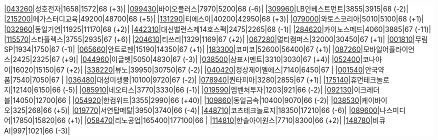 |[043260](https://finance.daum.net/quotes/A043260)|성호전자|1658|1572|68 (+3)|
|[099430](https://finance.daum.net/quotes/A099430)|바이오플러스|7970|5200|68 (-6)|
|[309960](https://finance.daum.net/quotes/A309960)|LB인베스트먼트|3855|3915|68 (-2)|
|[215200](https://finance.daum.net/quotes/A215200)|메가스터디교육|49200|48700|68 (+5)|
|[131290](https://finance.daum.net/quotes/A131290)|티에스이|40200|42950|68 (+3)|
|[079000](https://finance.daum.net/quotes/A079000)|와토스코리아|5010|5100|68 (+1)|
|[032960](https://finance.daum.net/quotes/A032960)|동일기연|11925|11170|68 (+2)|
|[442310](https://finance.daum.net/quotes/A442310)|대신밸런스제14호스팩|2475|2265|68 (-1)|
|[284620](https://finance.daum.net/quotes/A284620)|카이노스메드|4060|3885|67 (-11)|
|[115570](https://finance.daum.net/quotes/A115570)|스타플렉스|3755|2935|67 (+6)|
|[204610](https://finance.daum.net/quotes/A204610)|티쓰리|1329|1169|67 (+2)|
|[067280](https://finance.daum.net/quotes/A067280)|멀티캠퍼스|32000|30450|67 (+1)|
|[001810](https://finance.daum.net/quotes/A001810)|무림SP|1934|1750|67 (-1)|
|[065660](https://finance.daum.net/quotes/A065660)|안트로젠|15190|14350|67 (+1)|
|[183300](https://finance.daum.net/quotes/A183300)|코미코|52600|56400|67 (+1)|
|[087260](https://finance.daum.net/quotes/A087260)|모바일어플라이언스|2425|2325|67 (+9)|
|[044960](https://finance.daum.net/quotes/A044960)|이글벳|5050|4830|67 (-3)|
|[038500](https://finance.daum.net/quotes/A038500)|삼표시멘트|3310|3030|67 (+4)|
|[052400](https://finance.daum.net/quotes/A052400)|코나아이|16020|15150|67 (+2)|
|[338220](https://finance.daum.net/quotes/A338220)|뷰노|39950|30750|67 (-2)|
|[040420](https://finance.daum.net/quotes/A040420)|정상제이엘에스|7140|6450|67 |
|[001540](https://finance.daum.net/quotes/A001540)|안국약품|7540|7050|67 |
|[036480](https://finance.daum.net/quotes/A036480)|대성미생물|10100|9720|67 (-2)|
|[078940](https://finance.daum.net/quotes/A078940)|퀀타피아|3280|2855|67 (+1)|
|[175140](https://finance.daum.net/quotes/A175140)|휴먼테크놀로지|12140|6150|66 (-5)|
|[085910](https://finance.daum.net/quotes/A085910)|네오티스|3770|3330|66 (-1)|
|[019590](https://finance.daum.net/quotes/A019590)|엠벤처투자|1203|921|66 (-2)|
|[092130](https://finance.daum.net/quotes/A092130)|이크레더블|14050|12700|66 |
|[054920](https://finance.daum.net/quotes/A054920)|한컴위드|3355|2990|66 (+40)|
|[109860](https://finance.daum.net/quotes/A109860)|동일금속|10400|9070|66 (-2)|
|[038530](https://finance.daum.net/quotes/A038530)|케이바이오|325|268|66 (+5)|
|[019770](https://finance.daum.net/quotes/A019770)|서연탑메탈|3950|3740|66 (-4)|
|[448710](https://finance.daum.net/quotes/A448710)|코츠테크놀로지|18350|17210|66 (-6)|
|[089600](https://finance.daum.net/quotes/A089600)|나스미디어|17850|15820|66 (+1)|
|[058470](https://finance.daum.net/quotes/A058470)|리노공업|165400|177100|66 |
|[114810](https://finance.daum.net/quotes/A114810)|한솔아이원스|7710|8300|66 (+2)|
|[148780](https://finance.daum.net/quotes/A148780)|비큐AI|997|1021|66 (-3)|